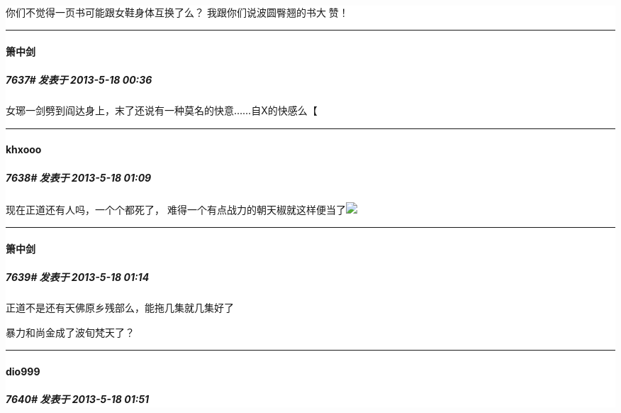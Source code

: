 


你们不觉得一页书可能跟女鞋身体互换了么？
我跟你们说波圆臀翘的书大 赞！







-----

####  箫中剑  
##### 7637#       发表于 2013-5-18 00:36




女琊一剑劈到阎达身上，末了还说有一种莫名的快意……自X的快感么【







-----

####  khxooo  
##### 7638#       发表于 2013-5-18 01:09




现在正道还有人吗，一个个都死了， 难得一个有点战力的朝天椒就这样便当了<img src="https://static.saraba1st.com/image/smiley/face/149.gif" referrerpolicy="no-referrer">







-----

####  箫中剑  
##### 7639#       发表于 2013-5-18 01:14




正道不是还有天佛原乡残部么，能拖几集就几集好了


暴力和尚金成了波旬梵天了？







-----

####  dio999  
##### 7640#       发表于 2013-5-18 01:51


